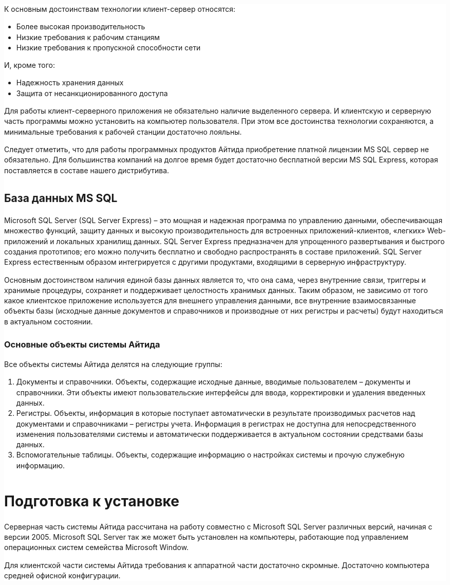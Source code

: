 К основным достоинствам технологии клиент-сервер относятся:
- Более высокая производительность
- Низкие требования к рабочим станциям
- Низкие требования к пропускной способности сети

И, кроме того:
- Надежность хранения данных
- Защита от несанкционированного доступа

Для работы клиент-серверного приложения не обязательно наличие выделенного сервера. И клиентскую и серверную часть программы можно установить на компьютер пользователя. При этом все достоинства технологии сохраняются, а минимальные требования к рабочей станции достаточно лояльны.

Следует отметить, что для работы программных продуктов Айтида приобретение платной лицензии MS SQL сервер не обязательно. Для большинства компаний на долгое время будет достаточно бесплатной версии MS SQL Express, которая поставляется в составе нашего дистрибутива.

## База данных MS SQL

Microsoft SQL Server (SQL Server Express) – это мощная и надежная программа по управлению данными, обеспечивающая множество функций, защиту данных и высокую производительность для встроенных приложений-клиентов, «легких» Web-приложений и локальных хранилищ данных. SQL Server Express предназначен для упрощенного развертывания и быстрого создания прототипов; его можно получить бесплатно и свободно распространять в составе приложений. SQL Server Express естественным образом интегрируется с другими продуктами, входящими в серверную инфраструктуру.

Основным достоинством наличия единой базы данных является то, что она сама, через внутренние связи, триггеры и хранимые процедуры, сохраняет и поддерживает целостность хранимых данных. Таким образом, не зависимо от того какое клиентское приложение используется для внешнего управления данными, все внутренние взаимосвязанные объекты базы (исходные данные документов и справочников и производные от них регистры и расчеты) будут находиться в актуальном состоянии.

### Основные объекты системы Айтида

Все объекты системы Айтида делятся на следующие группы:

1.  Документы и справочники. Объекты, содержащие исходные данные, вводимые пользователем – документы и справочники. Эти объекты имеют пользовательские интерфейсы для ввода, корректировки и удаления введенных данных.
2.  Регистры. Объекты, информация в которые поступает автоматически в результате производимых расчетов над документами и справочниками – регистры учета. Информация в регистрах не доступна для непосредственного изменения пользователями системы и автоматически поддерживается в актуальном состоянии средствами базы данных.
3.  Вспомогательные таблицы. Объекты, содержащие информацию о настройках системы и прочую служебную информацию.

# Подготовка к установке

Серверная часть системы Айтида рассчитана на работу совместно с Microsoft SQL Server различных версий, начиная с версии 2005. Microsoft SQL Server так же может быть установлен на компьютеры, работающие под управлением операционных систем семейства Microsoft Window.

Для клиентской части системы Айтида требования к аппаратной части достаточно скромные. Достаточно компьютера средней офисной конфигурации.
